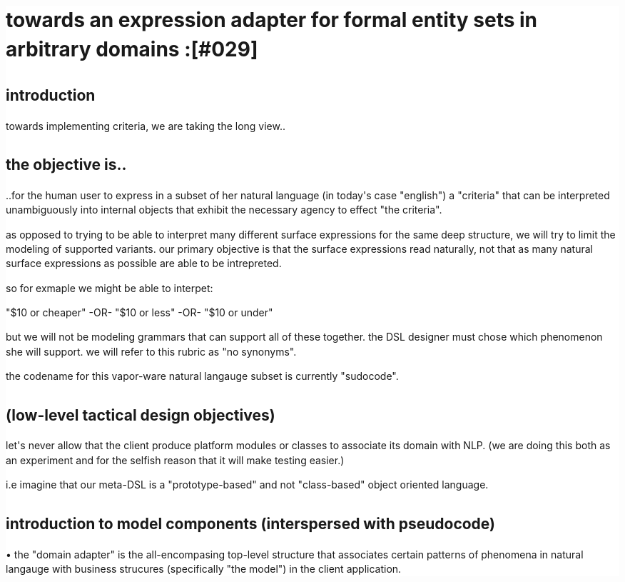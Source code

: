 # towards an expression adapter for formal entity sets in arbitrary domains :[#029]


## introduction

towards implementing criteria, we are taking the long view..


## the objective is..

..for the human user to express in a subset of her natural language (in
today's case "english") a "criteria" that can be interpreted
unambiguously into internal objects that exhibit the necessary agency
to effect "the criteria".

as opposed to trying to be able to interpret many different surface
expressions for the same deep structure, we will try to limit the
modeling of supported variants. our primary objective is that the
surface expressions read naturally, not that as many natural surface
expressions as possible are able to be intrepreted.

so for exmaple we might be able to interpet:

   "$10 or cheaper" -OR-
   "$10 or less" -OR-
   "$10 or under"

but we will not be modeling grammars that can support all of these
together. the DSL designer must chose which phenomenon she will support.
we will refer to this rubric as "no synonyms".

the codename for this vapor-ware natural langauge subset is currently
"sudocode".




## (low-level tactical design objectives)

let's never allow that the client produce platform modules or classes to
associate its domain with NLP. (we are doing this both as an experiment
and for the selfish reason that it will make testing easier.)

i.e imagine that our meta-DSL is a "prototype-based" and not
"class-based" object oriented language.




## introduction to model components (interspersed with pseudocode)

  • the "domain adapter" is the all-encompasing top-level structure
    that associates certain patterns of phenomena in natural langauge
    with business strucures (specifically "the model") in the client
    application.
